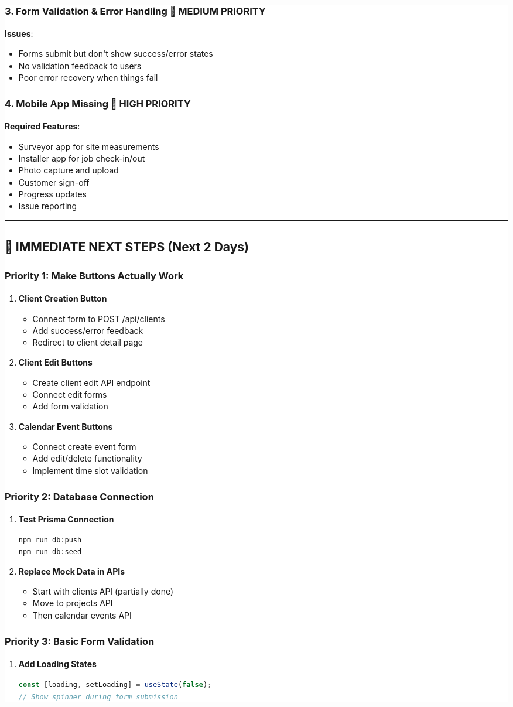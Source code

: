 ### **3. Form Validation & Error Handling** 🔴 MEDIUM PRIORITY
**Issues**:
- Forms submit but don't show success/error states
- No validation feedback to users
- Poor error recovery when things fail

### **4. Mobile App Missing** 🔴 HIGH PRIORITY
**Required Features**:
- Surveyor app for site measurements
- Installer app for job check-in/out
- Photo capture and upload
- Customer sign-off
- Progress updates
- Issue reporting

---

## 🎯 **IMMEDIATE NEXT STEPS (Next 2 Days)**

### **Priority 1: Make Buttons Actually Work**
1. **Client Creation Button**
   - Connect form to POST /api/clients
   - Add success/error feedback
   - Redirect to client detail page

2. **Client Edit Buttons**
   - Create client edit API endpoint
   - Connect edit forms
   - Add form validation

3. **Calendar Event Buttons**
   - Connect create event form
   - Add edit/delete functionality
   - Implement time slot validation

### **Priority 2: Database Connection**
1. **Test Prisma Connection**
   ```bash
   npm run db:push
   npm run db:seed
   ```

2. **Replace Mock Data in APIs**
   - Start with clients API (partially done)
   - Move to projects API
   - Then calendar events API

### **Priority 3: Basic Form Validation**
1. **Add Loading States**
   ```typescript
   const [loading, setLoading] = useState(false);
   // Show spinner during form submission
   ```

